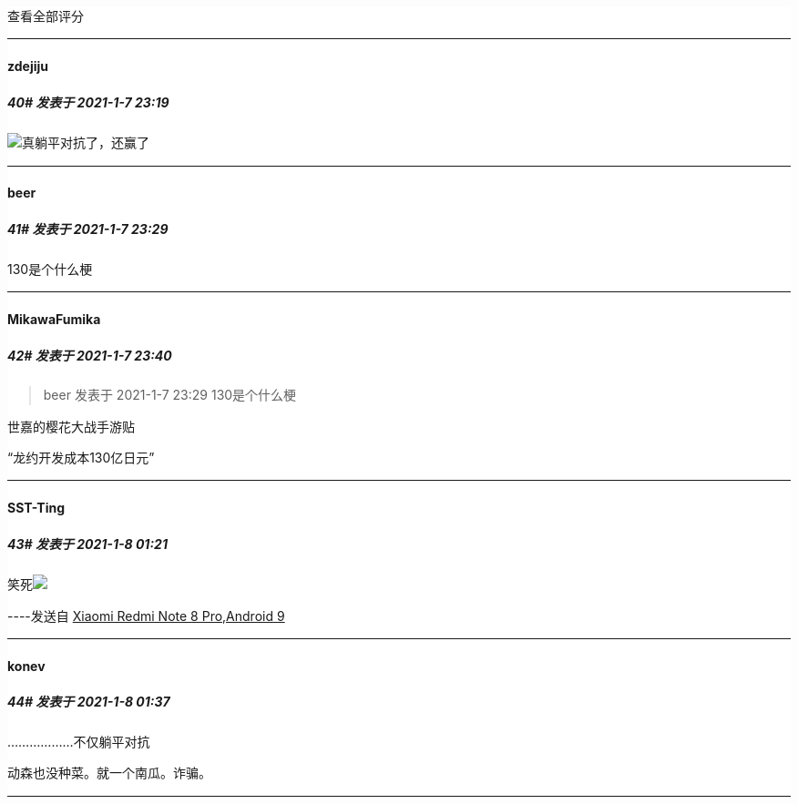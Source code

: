 
查看全部评分


-----

####  zdejiju  
##### 40#       发表于 2021-1-7 23:19


<img src="https://static.saraba1st.com/image/smiley/face2017/067.png" referrerpolicy="no-referrer">真躺平对抗了，还赢了


-----

####  beer  
##### 41#       发表于 2021-1-7 23:29


130是个什么梗


-----

####  MikawaFumika  
##### 42#       发表于 2021-1-7 23:40


<blockquote>beer 发表于 2021-1-7 23:29
130是个什么梗</blockquote>
世嘉的樱花大战手游贴

“龙约开发成本130亿日元”


-----

####  SST-Ting  
##### 43#       发表于 2021-1-8 01:21


笑死<img src="https://static.saraba1st.com/image/smiley/face2017/067.png" referrerpolicy="no-referrer">


----发送自 [Xiaomi Redmi Note 8 Pro,Android 9](http://stage1.5j4m.com/?1.36)


-----

####  konev  
##### 44#       发表于 2021-1-8 01:37


………………不仅躺平对抗


动森也没种菜。就一个南瓜。诈骗。


-----
